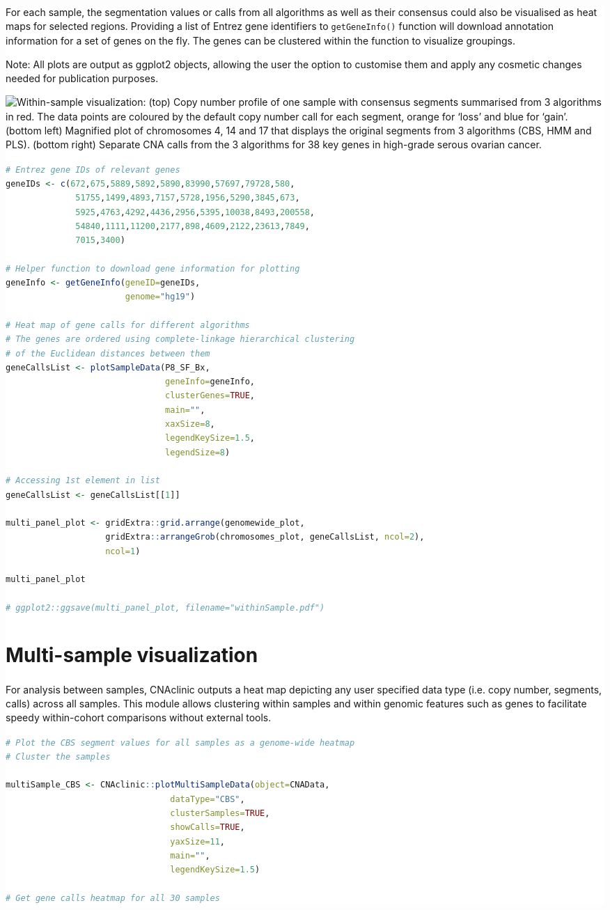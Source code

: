 For each sample, the segmentation values or calls from all algorithms as well as their consensus could also be visualised as heat maps for selected regions. Providing a list of Entrez gene identifiers to `getGeneInfo()` function will download annotation information for a set of genes on the fly. The genes can be clustered within the function to visualize groupings.

Note: All plots are output as ggplot2 objects, allowing the user the option to customise them and apply any cosmetic changes needed for publication purposes.

![Within-sample visualization: (top) Copy number profile of one sample with consensus segments summarised from 3 algorithms in red. The data points are coloured by the default copy number call for each segment, orange for ‘loss’ and blue for ‘gain’. (bottom left) Magnified plot of chromosomes 4, 14 and 17 that displays the original segments from 3 algorithms (CBS, HMM and PLS). (bottom right) Separate CNA calls from the 3 algorithms for 38 key genes in high-grade serous ovarian cancer.](vignettes/fig_withinSample.png ".")

``` r
# Entrez gene IDs of relevant genes
geneIDs <- c(672,675,5889,5892,5890,83990,57697,79728,580,
              51755,1499,4893,7157,5728,1956,5290,3845,673,
              5925,4763,4292,4436,2956,5395,10038,8493,200558,
              54840,1111,11200,2177,898,4609,2122,23613,7849,
              7015,3400)

# Helper function to download gene information for plotting
geneInfo <- getGeneInfo(geneID=geneIDs, 
                        genome="hg19")

# Heat map of gene calls for different algorithms
# The genes are ordered using complete-linkage hierarchical clustering 
# of the Euclidean distances between them
geneCallsList <- plotSampleData(P8_SF_Bx, 
                                geneInfo=geneInfo,
                                clusterGenes=TRUE,
                                main="",
                                xaxSize=8,
                                legendKeySize=1.5,
                                legendSize=8)

# Accessing 1st element in list
geneCallsList <- geneCallsList[[1]]

multi_panel_plot <- gridExtra::grid.arrange(genomewide_plot, 
                    gridExtra::arrangeGrob(chromosomes_plot, geneCallsList, ncol=2),
                    ncol=1)

multi_panel_plot

# ggplot2::ggsave(multi_panel_plot, filename="withinSample.pdf")
```

Multi-sample visualization
==========================

For analysis between samples, CNAclinic outputs a heat map depicting any user specified data type (i.e. copy number, segments, calls) across all samples. This module allows clustering within samples and within genomic features such as genes to facilitate speedy within-cohort comparisons without external tools.

``` r
# Plot the CBS segment values for all samples as a genome-wide heatmap
# Cluster the samples

multiSample_CBS <- CNAclinic::plotMultiSampleData(object=CNAData, 
                                 dataType="CBS",
                                 clusterSamples=TRUE,
                                 showCalls=TRUE,
                                 yaxSize=11,
                                 main="",
                                 legendKeySize=1.5) 
    
# Get gene calls heatmap for all 30 samples
```